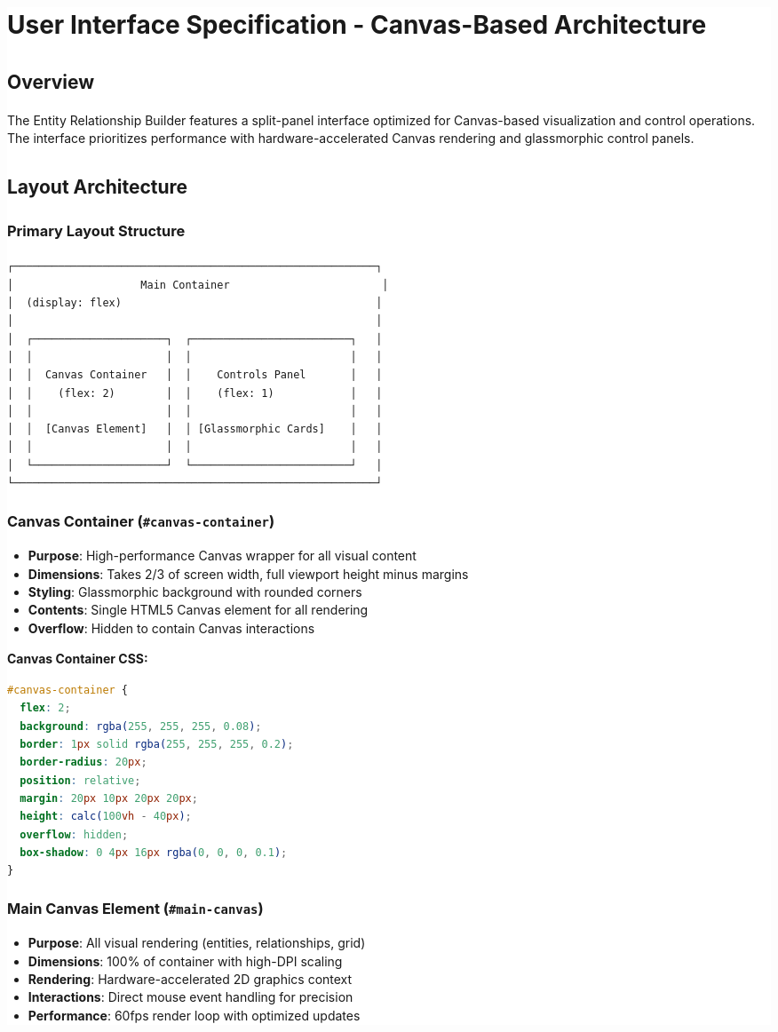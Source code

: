 # User Interface Specification - Canvas-Based Architecture

## Overview
The Entity Relationship Builder features a split-panel interface optimized for Canvas-based visualization and control operations. The interface prioritizes performance with hardware-accelerated Canvas rendering and glassmorphic control panels.

## Layout Architecture

### Primary Layout Structure
```
┌─────────────────────────────────────────────────────────┐
│                    Main Container                        │
│  (display: flex)                                        │
│                                                         │
│  ┌─────────────────────┐  ┌─────────────────────────┐   │
│  │                     │  │                         │   │
│  │  Canvas Container   │  │    Controls Panel       │   │
│  │    (flex: 2)        │  │    (flex: 1)            │   │
│  │                     │  │                         │   │
│  │  [Canvas Element]   │  │ [Glassmorphic Cards]    │   │
│  │                     │  │                         │   │
│  └─────────────────────┘  └─────────────────────────┘   │
└─────────────────────────────────────────────────────────┘
```

### Canvas Container (`#canvas-container`)
- **Purpose**: High-performance Canvas wrapper for all visual content
- **Dimensions**: Takes 2/3 of screen width, full viewport height minus margins
- **Styling**: Glassmorphic background with rounded corners
- **Contents**: Single HTML5 Canvas element for all rendering
- **Overflow**: Hidden to contain Canvas interactions

**Canvas Container CSS:**
```css
#canvas-container {
  flex: 2;
  background: rgba(255, 255, 255, 0.08);
  border: 1px solid rgba(255, 255, 255, 0.2);
  border-radius: 20px;
  position: relative;
  margin: 20px 10px 20px 20px;
  height: calc(100vh - 40px);
  overflow: hidden;
  box-shadow: 0 4px 16px rgba(0, 0, 0, 0.1);
}
```

### Main Canvas Element (`#main-canvas`)
- **Purpose**: All visual rendering (entities, relationships, grid)
- **Dimensions**: 100% of container with high-DPI scaling
- **Rendering**: Hardware-accelerated 2D graphics context
- **Interactions**: Direct mouse event handling for precision
- **Performance**: 60fps render loop with optimized updates
